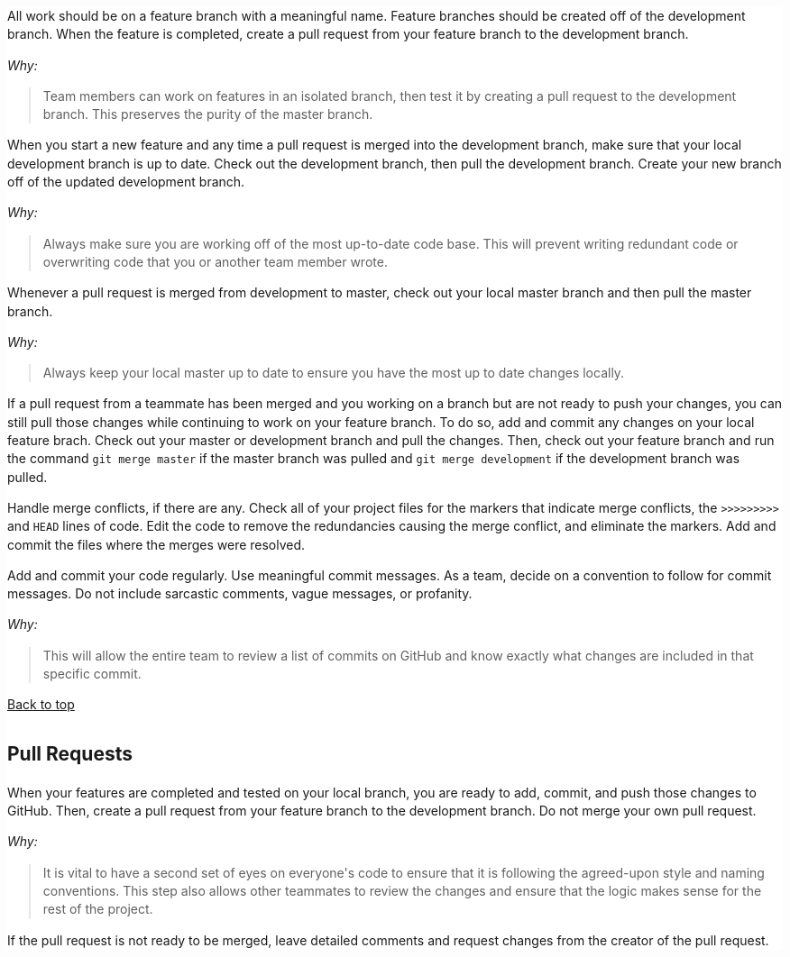 All work should be on a feature branch with a meaningful name. Feature branches should be created off of the development branch. When the feature is completed, create a pull request from your feature branch to the development branch.

_Why:_
> Team members can work on features in an isolated branch, then test it by creating a pull request to the development branch. This preserves the purity of the master branch.

When you start a new feature and any time a pull request is merged into the development branch, make sure that your local development branch is up to date. Check out the development branch, then pull the development branch. Create your new branch off of the updated development branch.

_Why:_
> Always make sure you are working off of the most up-to-date code base. This will prevent writing redundant code or overwriting code that you or another team member wrote.

Whenever a pull request is merged from development to master, check out your local master branch and then pull the master branch.

_Why:_
> Always keep your local master up to date to ensure you have the most up to date changes locally.

If a pull request from a teammate has been merged and you working on a branch but are not ready to push your changes, you can still pull those changes while continuing to work on your feature branch. To do so, add and commit any changes on your local feature brach. Check out your master or development branch and pull the changes. Then, check out your feature branch and run the command `git merge master` if the master branch was pulled and `git merge development` if the development branch was pulled.

Handle merge conflicts, if there are any. Check all of your project files for the markers that indicate merge conflicts, the `>>>>>>>>>` and `HEAD` lines of code. Edit the code to remove the redundancies causing the merge conflict, and eliminate the markers. Add and commit the files where the merges were resolved.

Add and commit your code regularly. Use meaningful commit messages. As a team, decide on a convention to follow for commit messages. Do not include sarcastic comments, vague messages, or profanity.

_Why:_
> This will allow the entire team to review a list of commits on GitHub and know exactly what changes are included in that specific commit.

[Back to top](#top)

<a id="pull-requests"></a>
## Pull Requests
When your features are completed and tested on your local branch, you are ready to add, commit, and push those changes to GitHub. Then, create a pull request from your feature branch to the development branch. Do not merge your own pull request.

_Why:_
> It is vital to have a second set of eyes on everyone's code to ensure that it is following the agreed-upon style and naming conventions. This step also allows other teammates to review the changes and ensure that the logic makes sense for the rest of the project.

If the pull request is not ready to be merged, leave detailed comments and request changes from the creator of the pull request.
